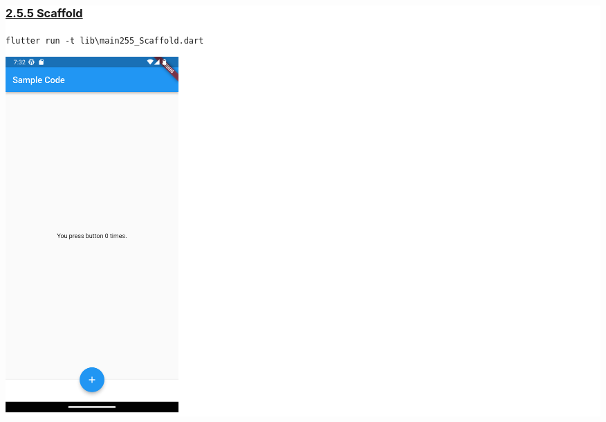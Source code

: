 ### [2.5.5 Scaffold](lib/main255_Scaffold.dart)

```
flutter run -t lib\main255_Scaffold.dart
```

<img src="lib/assets/img/Screenshot_1693917170.png" alt="Scaffold" width="250" height="auto">
